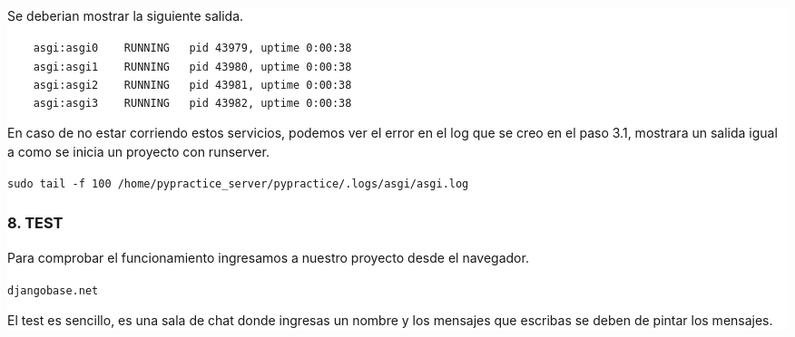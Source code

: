 Se deberian mostrar la siguiente salida.

        asgi:asgi0    RUNNING   pid 43979, uptime 0:00:38
        asgi:asgi1    RUNNING   pid 43980, uptime 0:00:38
        asgi:asgi2    RUNNING   pid 43981, uptime 0:00:38
        asgi:asgi3    RUNNING   pid 43982, uptime 0:00:38

En caso de no estar corriendo estos servicios, podemos ver el error en el log que se creo en el paso 3.1, mostrara un salida igual a como se inicia un proyecto con runserver.

```
sudo tail -f 100 /home/pypractice_server/pypractice/.logs/asgi/asgi.log
```

### 8. TEST
Para comprobar el funcionamiento ingresamos a nuestro proyecto desde el navegador.
    
    djangobase.net

El test es sencillo, es una sala de chat donde ingresas un nombre y los mensajes que escribas se deben de pintar los mensajes.

